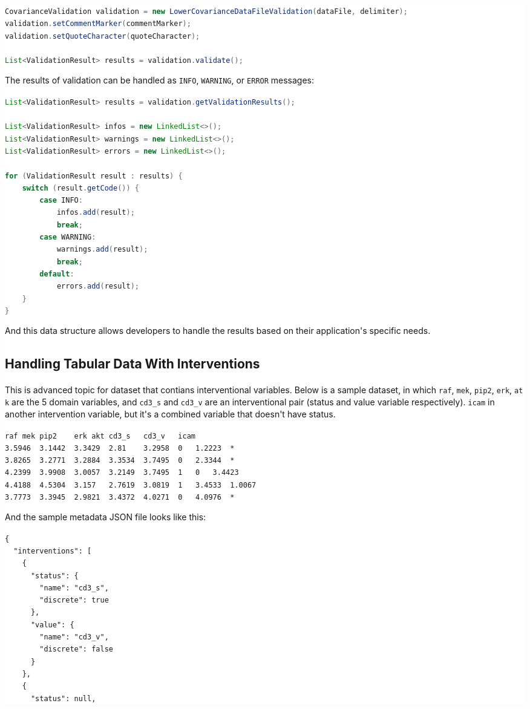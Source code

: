 ````java
CovarianceValidation validation = new LowerCovarianceDataFileValidation(dataFile, delimiter);
validation.setCommentMarker(commentMarker);
validation.setQuoteCharacter(quoteCharacter);

List<ValidationResult> results = validation.validate();
````

The results of validation can be handled as `INFO`, `WARNING`, or `ERROR` messages:

````java
List<ValidationResult> results = validation.getValidationResults();

List<ValidationResult> infos = new LinkedList<>();
List<ValidationResult> warnings = new LinkedList<>();
List<ValidationResult> errors = new LinkedList<>();

for (ValidationResult result : results) {
    switch (result.getCode()) {
        case INFO:
            infos.add(result);
            break;
        case WARNING:
            warnings.add(result);
            break;
        default:
            errors.add(result);
    }
}
````

And this data structure allows developers to handle the results based on their application's specific needs.

## Handling Tabular Data With Interventions

This is advanced topic for dataset that contians interventional variables. Below is a sample dataset, in which `raf`, `mek`, `pip2`, `erk`, `atk` are the 5 domain variables, and `cd3_s` and `cd3_v` are an interventional pair (status and value variable respectively). `icam` in another intervention variable, but it's a combined variable that doesn't have status.

````
raf mek pip2    erk akt cd3_s   cd3_v   icam
3.5946  3.1442  3.3429  2.81    3.2958  0   1.2223  *
3.8265  3.2771  3.2884  3.3534  3.7495  0   2.3344  *
4.2399  3.9908  3.0057  3.2149  3.7495  1   0   3.4423
4.4188  4.5304  3.157   2.7619  3.0819  1   3.4533  1.0067
3.7773  3.3945  2.9821  3.4372  4.0271  0   4.0976  *
````

And the sample metadata JSON file looks like this: 

````
{
  "interventions": [
    {
      "status": {
        "name": "cd3_s",
        "discrete": true
      },
      "value": {
        "name": "cd3_v",
        "discrete": false
      }
    },
    {
      "status": null,
````